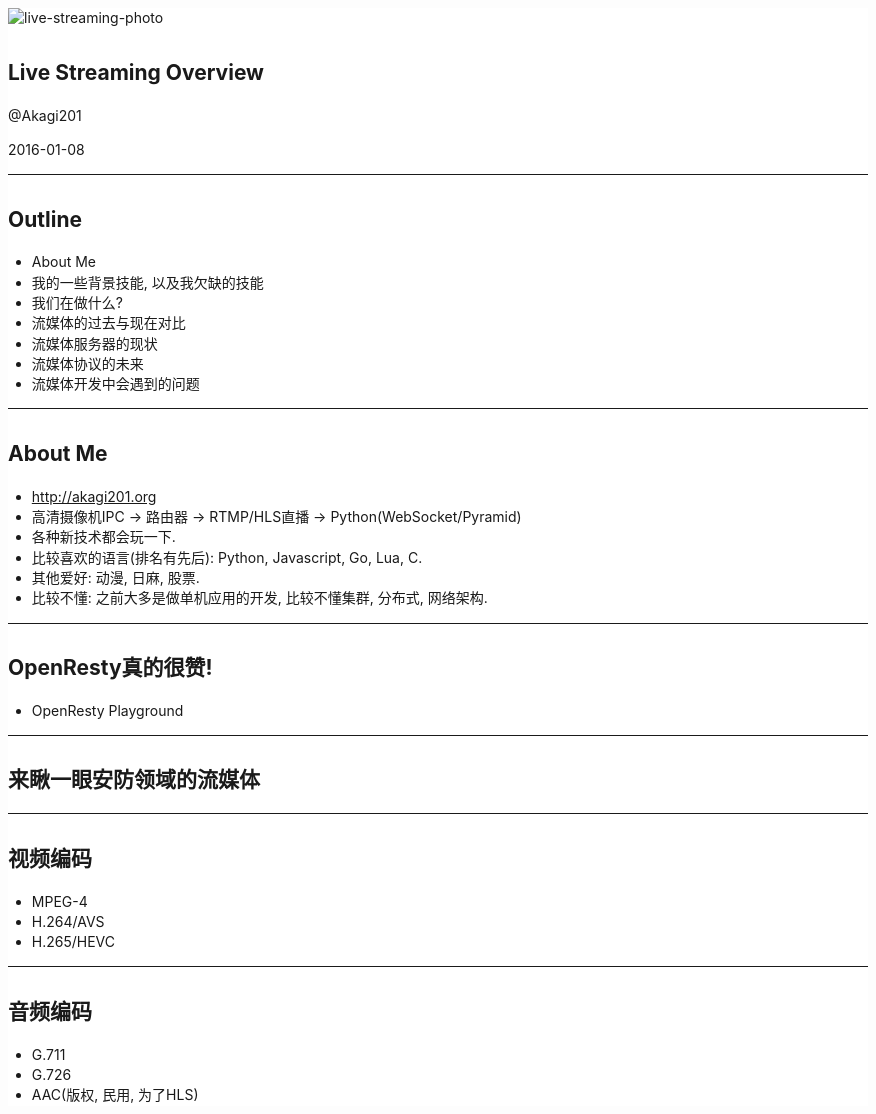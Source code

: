 
![live-streaming-photo](http://akslides.b0.upaiyun.com/live-streaming-photo.jpg)

## Live Streaming Overview

@Akagi201

2016-01-08

---

## Outline
* About Me
* 我的一些背景技能, 以及我欠缺的技能
* 我们在做什么?
* 流媒体的过去与现在对比
* 流媒体服务器的现状
* 流媒体协议的未来
* 流媒体开发中会遇到的问题

---

## About Me
* <http://akagi201.org>
* 高清摄像机IPC -> 路由器 -> RTMP/HLS直播 -> Python(WebSocket/Pyramid)
* 各种新技术都会玩一下.
* 比较喜欢的语言(排名有先后): Python, Javascript, Go, Lua, C.
* 其他爱好: 动漫, 日麻, 股票.
* 比较不懂: 之前大多是做单机应用的开发, 比较不懂集群, 分布式, 网络架构.

----

## OpenResty真的很赞!
* OpenResty Playground

----

## 来瞅一眼安防领域的流媒体

----

## 视频编码
* MPEG-4
* H.264/AVS
* H.265/HEVC

----

## 音频编码
* G.711
* G.726
* AAC(版权, 民用, 为了HLS)
